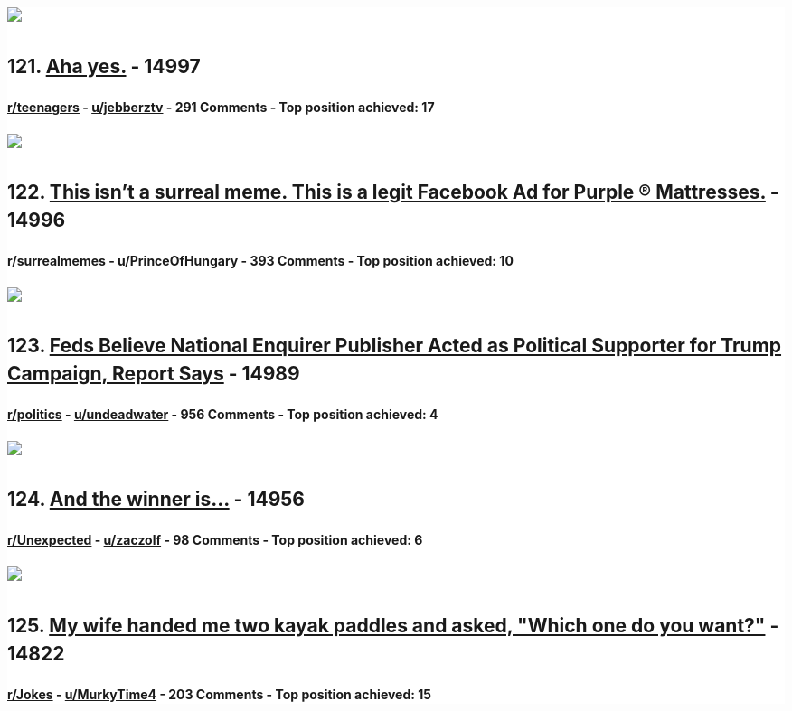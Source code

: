 <a href="https://v.redd.it/fpf77isninb11"><img src="https://b.thumbs.redditmedia.com/EdjEiEEnqkxMVPEl_BdO3J4Ke9knUuLnL7fRW0BEv_s.jpg"></img></a>

## 121. [Aha yes.](http://reddit.com/r/teenagers/comments/912urx/aha_yes/) - 14997
#### [r/teenagers](http://reddit.com/r/teenagers) - [u/jebberztv](http://reddit.com/u/jebberztv) - 291 Comments - Top position achieved: 17

<a href="https://i.redd.it/sy7bb17snlb11.jpg"><img src="https://a.thumbs.redditmedia.com/deVw1_68jNpAon6u396r6q4QQVUY21AGYb6RVz1K8N4.jpg"></img></a>

## 122. [This isn’t a surreal meme. This is a legit Facebook Ad for Purple ® Mattresses.](http://reddit.com/r/surrealmemes/comments/917759/this_isnt_a_surreal_meme_this_is_a_legit_facebook/) - 14996
#### [r/surrealmemes](http://reddit.com/r/surrealmemes) - [u/PrinceOfHungary](http://reddit.com/u/PrinceOfHungary) - 393 Comments - Top position achieved: 10

<a href="https://i.redd.it/tla0gzzlcpb11.jpg"><img src="https://b.thumbs.redditmedia.com/GF-SL4quAhrgFXREWrLr1P7DPuUCqEFFPSn68kOJWkc.jpg"></img></a>

## 123. [Feds Believe National Enquirer Publisher Acted as Political Supporter for Trump Campaign, Report Says](http://reddit.com/r/politics/comments/917wqb/feds_believe_national_enquirer_publisher_acted_as/) - 14989
#### [r/politics](http://reddit.com/r/politics) - [u/undeadwater](http://reddit.com/u/undeadwater) - 956 Comments - Top position achieved: 4

<a href="https://lawandcrime.com/high-profile/feds-believe-national-enquirer-publisher-acted-as-political-supporter-for-trump-campaign-report-says/"><img src="https://b.thumbs.redditmedia.com/JYIeQjS0KYPf_H3SI2aI-MJ_SznSwJuLcS04tLWePKY.jpg"></img></a>

## 124. [And the winner is...](http://reddit.com/r/Unexpected/comments/91b9bb/and_the_winner_is/) - 14956
#### [r/Unexpected](http://reddit.com/r/Unexpected) - [u/zaczolf](http://reddit.com/u/zaczolf) - 98 Comments - Top position achieved: 6

<a href="https://v.redd.it/fpjxv2imorb11"><img src="https://a.thumbs.redditmedia.com/2zfuyzM_dMbGq3CvCjt1s2-RwEoRqsOoO6-28zltFI4.jpg"></img></a>

## 125. [My wife handed me two kayak paddles and asked, "Which one do you want?"](http://reddit.com/r/Jokes/comments/9159as/my_wife_handed_me_two_kayak_paddles_and_asked/) - 14822
#### [r/Jokes](http://reddit.com/r/Jokes) - [u/MurkyTime4](http://reddit.com/u/MurkyTime4) - 203 Comments - Top position achieved: 15
